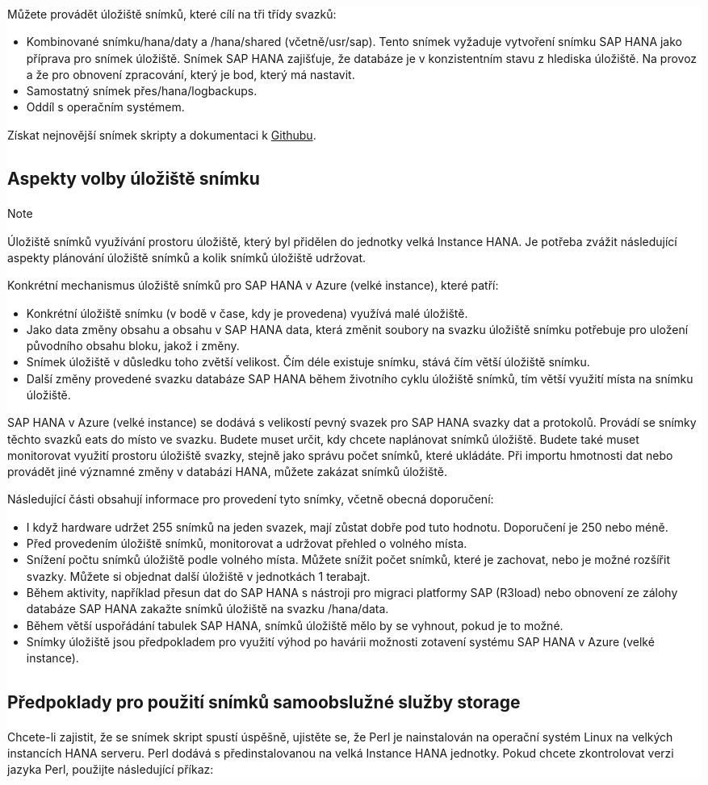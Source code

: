 Můžete provádět úložiště snímků, které cílí na tři třídy svazků:

- Kombinované snímku/hana/daty a /hana/shared (včetně/usr/sap). Tento snímek vyžaduje vytvoření snímku SAP HANA jako příprava pro snímek úložiště. Snímek SAP HANA zajišťuje, že databáze je v konzistentním stavu z hlediska úložiště. Na provoz a že pro obnovení zpracování, který je bod, který má nastavit.
- Samostatný snímek přes/hana/logbackups.
- Oddíl s operačním systémem.

Získat nejnovější snímek skripty a dokumentaci k [Githubu](https://github.com/Azure/hana-large-instances-self-service-scripts). 

## <a name="storage-snapshot-considerations"></a>Aspekty volby úložiště snímku

>[!NOTE]
>Úložiště snímků využívání prostoru úložiště, který byl přidělen do jednotky velká Instance HANA. Je potřeba zvážit následující aspekty plánování úložiště snímků a kolik snímků úložiště udržovat. 

Konkrétní mechanismus úložiště snímků pro SAP HANA v Azure (velké instance), které patří:

- Konkrétní úložiště snímku (v bodě v čase, kdy je provedena) využívá malé úložiště.
- Jako data změny obsahu a obsahu v SAP HANA data, která změnit soubory na svazku úložiště snímku potřebuje pro uložení původního obsahu bloku, jakož i změny.
- Snímek úložiště v důsledku toho zvětší velikost. Čím déle existuje snímku, stává čím větší úložiště snímku.
- Další změny provedené svazku databáze SAP HANA během životního cyklu úložiště snímků, tím větší využití místa na snímku úložiště.

SAP HANA v Azure (velké instance) se dodává s velikostí pevný svazek pro SAP HANA svazky dat a protokolů. Provádí se snímky těchto svazků eats do místo ve svazku. Budete muset určit, kdy chcete naplánovat snímků úložiště. Budete také muset monitorovat využití prostoru úložiště svazky, stejně jako správu počet snímků, které ukládáte. Při importu hmotnosti dat nebo provádět jiné významné změny v databázi HANA, můžete zakázat snímků úložiště. 


Následující části obsahují informace pro provedení tyto snímky, včetně obecná doporučení:

- I když hardware udržet 255 snímků na jeden svazek, mají zůstat dobře pod tuto hodnotu. Doporučení je 250 nebo méně.
- Před provedením úložiště snímků, monitorovat a udržovat přehled o volného místa.
- Snížení počtu snímků úložiště podle volného místa. Můžete snížit počet snímků, které je zachovat, nebo je možné rozšířit svazky. Můžete si objednat další úložiště v jednotkách 1 terabajt.
- Během aktivity, například přesun dat do SAP HANA s nástroji pro migraci platformy SAP (R3load) nebo obnovení ze zálohy databáze SAP HANA zakažte snímků úložiště na svazku /hana/data. 
- Během větší uspořádání tabulek SAP HANA, snímků úložiště mělo by se vyhnout, pokud je to možné.
- Snímky úložiště jsou předpokladem pro využití výhod po havárii možnosti zotavení systému SAP HANA v Azure (velké instance).

## <a name="prerequisites-for-using-self-service-storage-snapshots"></a>Předpoklady pro použití snímků samoobslužné služby storage

Chcete-li zajistit, že se snímek skript spustí úspěšně, ujistěte se, že Perl je nainstalován na operační systém Linux na velkých instancích HANA serveru. Perl dodává s předinstalovanou na velká Instance HANA jednotky. Pokud chcete zkontrolovat verzi jazyka Perl, použijte následující příkaz:
